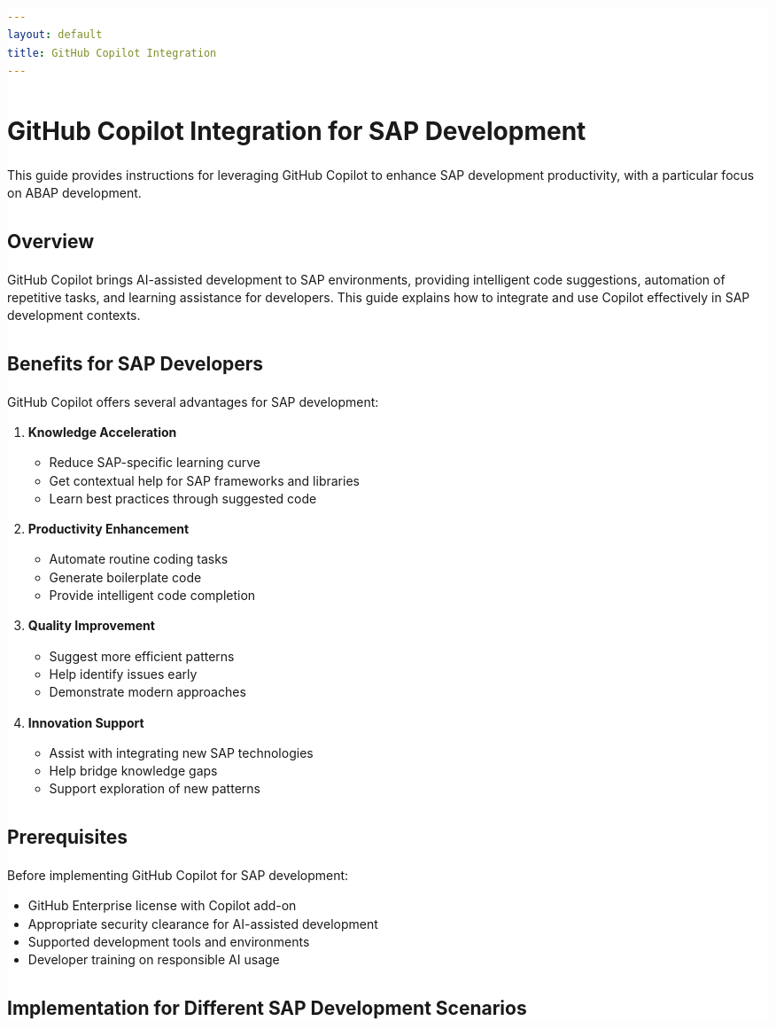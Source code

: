 ```yaml
---
layout: default
title: GitHub Copilot Integration
---
```


# GitHub Copilot Integration for SAP Development

This guide provides instructions for leveraging GitHub Copilot to enhance SAP development productivity, with a particular focus on ABAP development.

## Overview

GitHub Copilot brings AI-assisted development to SAP environments, providing intelligent code suggestions, automation of repetitive tasks, and learning assistance for developers. This guide explains how to integrate and use Copilot effectively in SAP development contexts.

## Benefits for SAP Developers

GitHub Copilot offers several advantages for SAP development:

1. **Knowledge Acceleration**
   - Reduce SAP-specific learning curve
   - Get contextual help for SAP frameworks and libraries
   - Learn best practices through suggested code

2. **Productivity Enhancement**
   - Automate routine coding tasks
   - Generate boilerplate code
   - Provide intelligent code completion

3. **Quality Improvement**
   - Suggest more efficient patterns
   - Help identify issues early
   - Demonstrate modern approaches

4. **Innovation Support**
   - Assist with integrating new SAP technologies
   - Help bridge knowledge gaps
   - Support exploration of new patterns

## Prerequisites

Before implementing GitHub Copilot for SAP development:

- GitHub Enterprise license with Copilot add-on
- Appropriate security clearance for AI-assisted development
- Supported development tools and environments
- Developer training on responsible AI usage

## Implementation for Different SAP Development Scenarios
